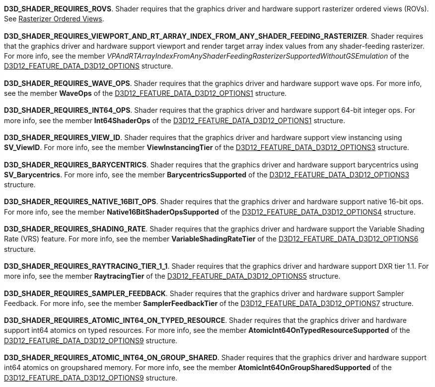 **D3D_SHADER_REQUIRES_ROVS**. Shader requires that the graphics driver and hardware support rasterizer ordered views (ROVs). See [Rasterizer Ordered Views](/windows/win32/direct3d12/rasterizer-order-views).

**D3D_SHADER_REQUIRES_VIEWPORT_AND_RT_ARRAY_INDEX_FROM_ANY_SHADER_FEEDING_RASTERIZER**. 
Shader requires that the graphics driver and hardware support viewport and render target array index values from any shader-feeding rasterizer. For more info, see the member *VPAndRTArrayIndexFromAnyShaderFeedingRasterizerSupportedWithoutGSEmulation* of the [D3D12_FEATURE_DATA_D3D12_OPTIONS](/windows/win32/api/d3d12/ns-d3d12-d3d12_feature_data_d3d12_options) structure.

**D3D_SHADER_REQUIRES_WAVE_OPS**. Shader requires that the graphics driver and hardware support wave ops. For more info, see the member **WaveOps** of the [D3D12_FEATURE_DATA_D3D12_OPTIONS1](/windows/win32/api/d3d12/ns-d3d12-d3d12_feature_data_d3d12_options1) structure.

**D3D_SHADER_REQUIRES_INT64_OPS**. Shader requires that the graphics driver and hardware support 64-bit integer ops. For more info, see the member **Int64ShaderOps** of the [D3D12_FEATURE_DATA_D3D12_OPTIONS1](/windows/win32/api/d3d12/ns-d3d12-d3d12_feature_data_d3d12_options1) structure.

**D3D_SHADER_REQUIRES_VIEW_ID**. Shader requires that the graphics driver and hardware support view instancing using **SV_ViewID**. For more info, see the member **ViewInstancingTier** of the [D3D12_FEATURE_DATA_D3D12_OPTIONS3](/windows/win32/api/d3d12/ns-d3d12-d3d12_feature_data_d3d12_options3) structure.

**D3D_SHADER_REQUIRES_BARYCENTRICS**. Shader requires that the graphics driver and hardware support barycentrics using **SV_Barycentrics**. For more info, see the member **BarycentricsSupported** of the [D3D12_FEATURE_DATA_D3D12_OPTIONS3](/windows/win32/api/d3d12/ns-d3d12-d3d12_feature_data_d3d12_options3) structure.

**D3D_SHADER_REQUIRES_NATIVE_16BIT_OPS**. Shader requires that the graphics driver and hardware support native 16-bit ops. For more info, see the member **Native16BitShaderOpsSupported** of the [D3D12_FEATURE_DATA_D3D12_OPTIONS4](/windows/win32/api/d3d12/ns-d3d12-d3d12_feature_data_d3d12_options4) structure.

**D3D_SHADER_REQUIRES_SHADING_RATE**. Shader requires that the graphics driver and hardware support the Variable Shading Rate (VRS) feature. For more info, see the member **VariableShadingRateTier** of the [D3D12_FEATURE_DATA_D3D12_OPTIONS6](/windows/win32/api/d3d12/ns-d3d12-d3d12_feature_data_d3d12_options6) structure.

**D3D_SHADER_REQUIRES_RAYTRACING_TIER_1_1**. Shader requires that the graphics driver and hardware support DXR tier 1.1. For more info, see the member **RaytracingTier** of the [D3D12_FEATURE_DATA_D3D12_OPTIONS5](/windows/win32/api/d3d12/ns-d3d12-d3d12_feature_data_d3d12_options5) structure.

**D3D_SHADER_REQUIRES_SAMPLER_FEEDBACK**. Shader requires that the graphics driver and hardware support Sampler Feedback. For more info, see the member **SamplerFeedbackTier** of the [D3D12_FEATURE_DATA_D3D12_OPTIONS7](/windows/win32/api/d3d12/ns-d3d12-d3d12_feature_data_d3d12_options7) structure.

**D3D_SHADER_REQUIRES_ATOMIC_INT64_ON_TYPED_RESOURCE**. Shader requires that the graphics driver and hardware support int64 atomics on typed resources. For more info, see the member **AtomicInt64OnTypedResourceSupported** of the [D3D12_FEATURE_DATA_D3D12_OPTIONS9](/windows/win32/api/d3d12/ns-d3d12-d3d12_feature_data_d3d12_options9) structure.

**D3D_SHADER_REQUIRES_ATOMIC_INT64_ON_GROUP_SHARED**. Shader requires that the graphics driver and hardware support int64 atomics on groupshared memory. For more info, see the member **AtomicInt64OnGroupSharedSupported** of the [D3D12_FEATURE_DATA_D3D12_OPTIONS9](/windows/win32/api/d3d12/ns-d3d12-d3d12_feature_data_d3d12_options9) structure.
